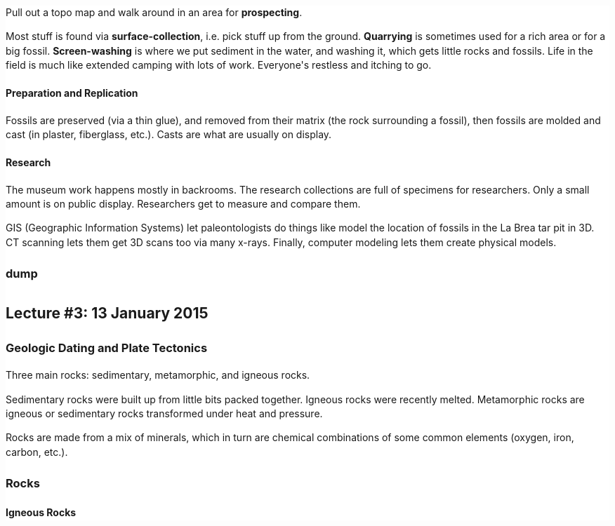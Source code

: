Pull out a topo map and walk around in an area
for **prospecting**. 

Most stuff is found via **surface-collection**, 
i.e. pick stuff up from the ground. **Quarrying** is sometimes
used for a rich area or for a big fossil. **Screen-washing**
is where we put sediment in the water, and washing it, which 
gets little rocks and fossils. Life in the field is much like 
extended camping with lots of work. Everyone's restless and 
itching to go. 


#### Preparation and Replication 

Fossils are preserved (via a thin glue), 
and removed from their matrix (the rock surrounding a fossil), 
then fossils are molded and cast (in plaster, fiberglass, etc.).
Casts are what are usually on display. 


#### Research 

The museum work happens mostly in backrooms. 
The research collections are full of specimens for researchers. 
Only a small amount is on public display. Researchers 
get to measure and compare them. 

GIS (Geographic Information Systems) let paleontologists
do things like model the location of fossils in the La Brea
tar pit in 3D. CT scanning lets them get 3D scans too via many
x-rays. Finally, computer modeling lets them create physical models. 

### dump 


## Lecture #3: 13 January 2015 

### Geologic Dating and Plate Tectonics

Three main rocks: sedimentary, metamorphic, and 
igneous rocks. 

Sedimentary rocks were built up from little bits packed together.
Igneous rocks were recently melted. Metamorphic
rocks are igneous or sedimentary rocks transformed 
under heat and pressure. 

Rocks are made from a mix of minerals, which 
in turn are chemical combinations of some common elements 
(oxygen, iron, carbon, etc.).

### Rocks


#### Igneous Rocks 
